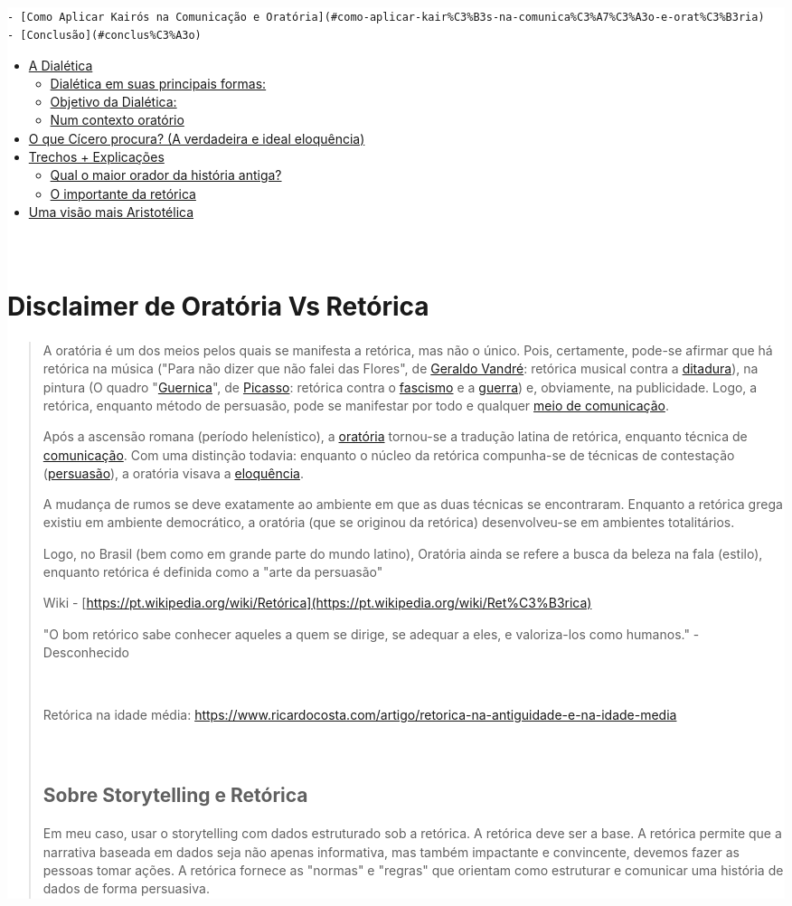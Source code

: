    - [Como Aplicar Kairós na Comunicação e Oratória](#como-aplicar-kair%C3%B3s-na-comunica%C3%A7%C3%A3o-e-orat%C3%B3ria)
    - [Conclusão](#conclus%C3%A3o)
- [A Dialética](#a-dial%C3%A9tica)
    - [Dialética em suas principais formas:](#dial%C3%A9tica-em-suas-principais-formas)
    - [Objetivo da Dialética:](#objetivo-da-dial%C3%A9tica)
    - [Num contexto oratório](#num-contexto-orat%C3%B3rio)
- [O que Cícero procura? (A verdadeira e ideal eloquência)](#o-que-c%C3%ADcero-procura-a-verdadeira-e-ideal-eloqu%C3%AAncia)
- [Trechos + Explicações](#trechos-explica%C3%A7%C3%B5es)
    - [Qual o maior orador da história antiga?](#qual-o-maior-orador-da-hist%C3%B3ria-antiga)
    - [O importante da retórica](#o-importante-da-ret%C3%B3rica)
- [Uma visão mais Aristotélica](#uma-vis%C3%A3o-mais-aristot%C3%A9lica)

&nbsp;

# Disclaimer de Oratória Vs Retórica

> A oratória é um dos meios pelos quais se manifesta a retórica, mas não o único. Pois, certamente, pode-se afirmar que há retórica na música ("Para não dizer que não falei das Flores", de [Geraldo Vandré](https://pt.wikipedia.org/wiki/Geraldo_Vandr%C3%A9 "Geraldo Vandré"): retórica musical contra a [ditadura](https://pt.wikipedia.org/wiki/Ditadura_Militar_no_Brasil "Ditadura Militar no Brasil")), na pintura (O quadro "[Guernica](https://pt.wikipedia.org/wiki/Guernica_%28quadro%29 "Guernica (quadro)")", de [Picasso](https://pt.wikipedia.org/wiki/Picasso "Picasso"): retórica contra o [fascismo](https://pt.wikipedia.org/wiki/Fascismo "Fascismo") e a [guerra](https://pt.wikipedia.org/wiki/Guerra "Guerra")) e, obviamente, na publicidade. Logo, a retórica, enquanto método de persuasão, pode se manifestar por todo e qualquer [meio de comunicação](https://pt.wikipedia.org/wiki/Meio_de_comunica%C3%A7%C3%A3o "Meio de comunicação").
> 
> Após a ascensão romana (período helenístico), a [oratória](https://pt.wikipedia.org/wiki/Orat%C3%B3ria "Oratória") tornou-se a tradução latina de retórica, enquanto técnica de [comunicação](https://pt.wikipedia.org/wiki/Comunica%C3%A7%C3%A3o "Comunicação"). Com uma distinção todavia: enquanto o núcleo da retórica compunha-se de técnicas de contestação ([persuasão](https://pt.wikipedia.org/wiki/Persuas%C3%A3o "Persuasão")), a oratória visava a [eloquência](https://pt.wikipedia.org/wiki/Eloqu%C3%AAncia "Eloquência").
> 
> A mudança de rumos se deve exatamente ao ambiente em que as duas técnicas se encontraram. Enquanto a retórica grega existiu em ambiente democrático, a oratória (que se originou da retórica) desenvolveu-se em ambientes totalitários.
> 
> Logo, no Brasil (bem como em grande parte do mundo latino), Oratória ainda se refere a busca da beleza na fala (estilo), enquanto retórica é definida como a "arte da persuasão"
> 
> Wiki - [https://pt.wikipedia.org/wiki/Retórica](https://pt.wikipedia.org/wiki/Ret%C3%B3rica)
> 
> "O bom retórico sabe conhecer aqueles a quem se dirige, se adequar a eles, e valoriza-los como humanos." - Desconhecido
> 
> &nbsp;
> 
> Retórica na idade média: https://www.ricardocosta.com/artigo/retorica-na-antiguidade-e-na-idade-media
> 
> &nbsp;
> 
> ## Sobre Storytelling e Retórica
> 
> Em meu caso, usar o storytelling com dados estruturado sob a retórica. A retórica deve ser a base. A retórica permite que a narrativa baseada em dados seja não apenas informativa, mas também impactante e convincente, devemos fazer as pessoas tomar ações. A retórica fornece as "normas" e "regras" que orientam como estruturar e comunicar uma história de dados de forma persuasiva.
> 